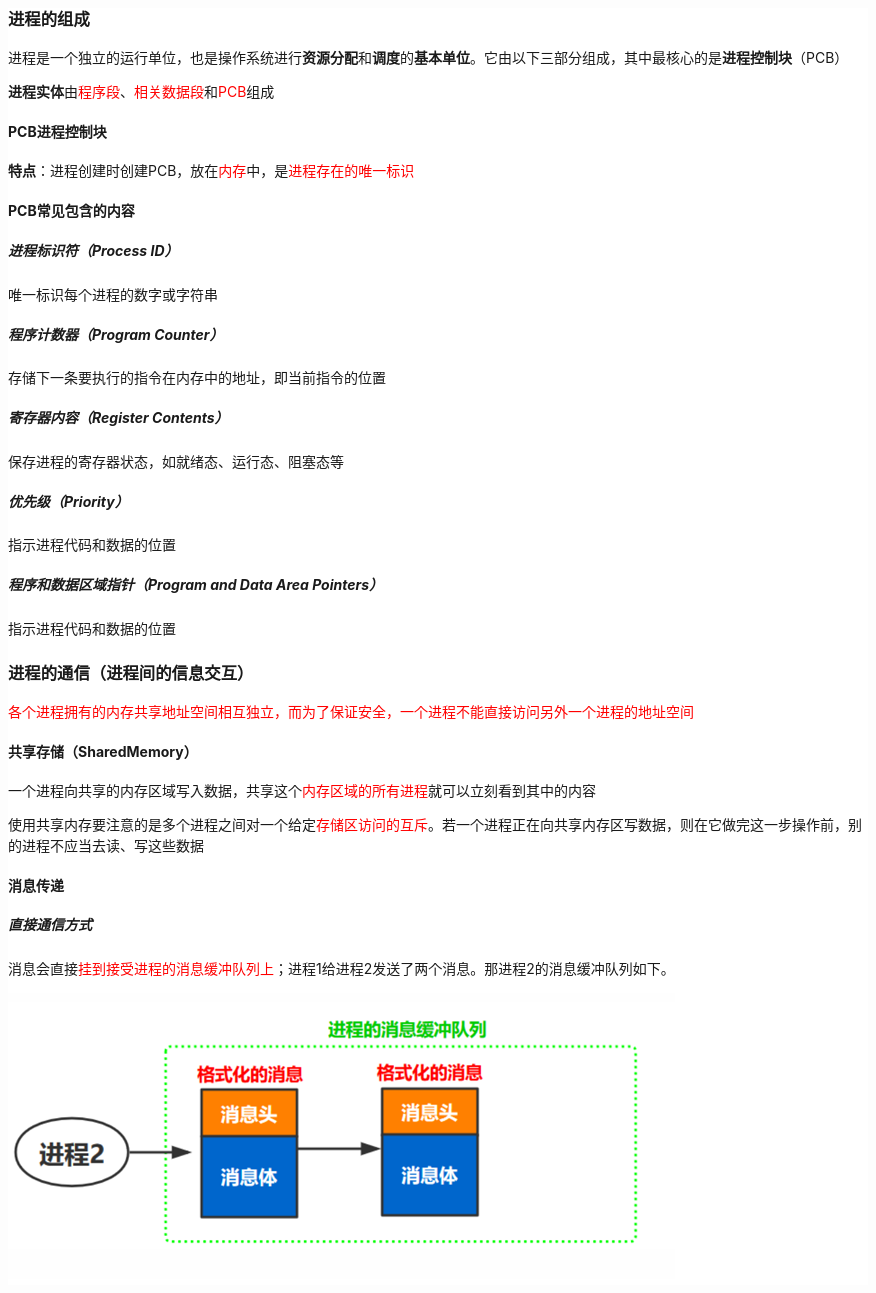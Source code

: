 ### 进程的组成

进程是一个独立的运行单位，也是操作系统进行**资源分配**和**调度**的**基本单位**。它由以下三部分组成，其中最核心的是**进程控制块**（PCB）

**进程实体**由<font color=red>程序段</font>、<font color=red>相关数据段</font>和<font color=red>PCB</font>组成

#### PCB进程控制块

**特点**：进程创建时创建PCB，放在<font color=red>内存</font>中，是<font color=red>进程存在的唯一标识</font>

#### PCB常见包含的内容

##### 进程标识符（Process ID）

唯一标识每个进程的数字或字符串

##### 程序计数器（Program Counter）

存储下一条要执行的指令在内存中的地址，即当前指令的位置

##### 寄存器内容（Register Contents）

保存进程的寄存器状态，如就绪态、运行态、阻塞态等

##### 优先级（Priority）

指示进程代码和数据的位置

##### 程序和数据区域指针（Program and Data Area Pointers）

指示进程代码和数据的位置

### 进程的通信（进程间的信息交互）

<font color=red>各个进程拥有的内存共享地址空间相互独立，而为了保证安全，一个进程不能直接访问另外一个进程的地址空间</font>

#### 共享存储（SharedMemory）

一个进程向共享的内存区域写入数据，共享这个<font color=red>内存区域的所有进程</font>就可以立刻看到其中的内容

使用共享内存要注意的是多个进程之间对一个给定<font color=red>存储区访问的互斥</font>。若一个进程正在向共享内存区写数据，则在它做完这一步操作前，别的进程不应当去读、写这些数据

#### 消息传递

##### 直接通信方式

消息会直接<font color=red>挂到接受进程的消息缓冲队列上</font>；进程1给进程2发送了两个消息。那进程2的消息缓冲队列如下。

![image-20241025192015716](assets/image-20241025192015716.png)
